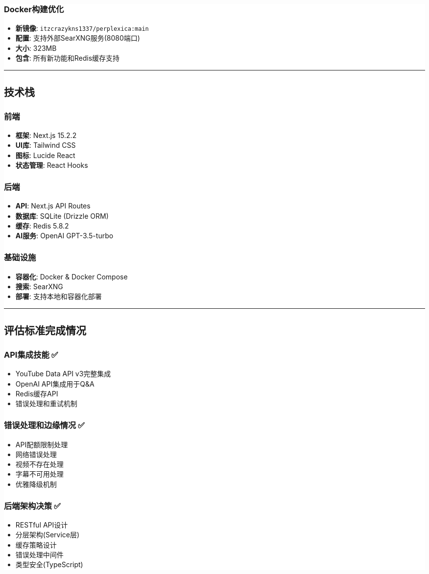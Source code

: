 ### Docker构建优化
- **新镜像**: `itzcrazykns1337/perplexica:main`
- **配置**: 支持外部SearXNG服务(8080端口)
- **大小**: 323MB
- **包含**: 所有新功能和Redis缓存支持

---

## 技术栈

### 前端
- **框架**: Next.js 15.2.2
- **UI库**: Tailwind CSS
- **图标**: Lucide React
- **状态管理**: React Hooks

### 后端
- **API**: Next.js API Routes
- **数据库**: SQLite (Drizzle ORM)
- **缓存**: Redis 5.8.2
- **AI服务**: OpenAI GPT-3.5-turbo

### 基础设施
- **容器化**: Docker & Docker Compose
- **搜索**: SearXNG
- **部署**: 支持本地和容器化部署

---

## 评估标准完成情况

### API集成技能 ✅
- YouTube Data API v3完整集成
- OpenAI API集成用于Q&A
- Redis缓存API
- 错误处理和重试机制

### 错误处理和边缘情况 ✅
- API配额限制处理
- 网络错误处理
- 视频不存在处理
- 字幕不可用处理
- 优雅降级机制

### 后端架构决策 ✅
- RESTful API设计
- 分层架构(Service层)
- 缓存策略设计
- 错误处理中间件
- 类型安全(TypeScript)
